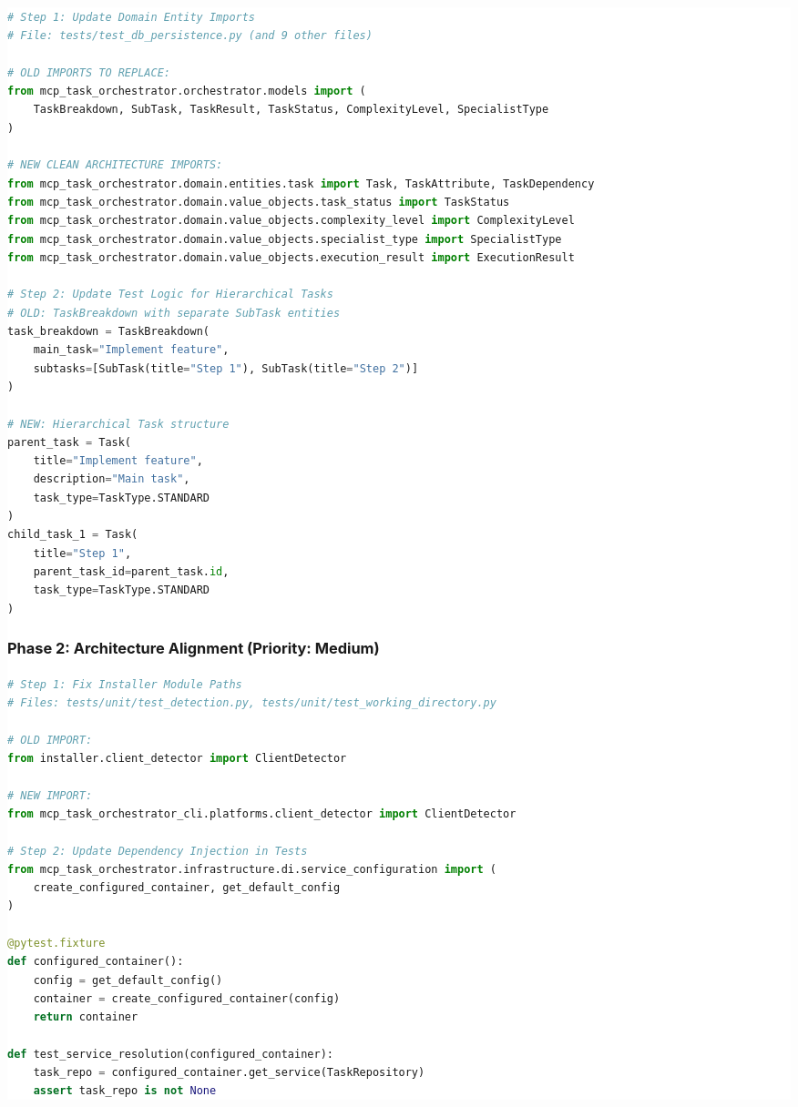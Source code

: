 ```python
# Step 1: Update Domain Entity Imports
# File: tests/test_db_persistence.py (and 9 other files)

# OLD IMPORTS TO REPLACE:
from mcp_task_orchestrator.orchestrator.models import (
    TaskBreakdown, SubTask, TaskResult, TaskStatus, ComplexityLevel, SpecialistType
)

# NEW CLEAN ARCHITECTURE IMPORTS:
from mcp_task_orchestrator.domain.entities.task import Task, TaskAttribute, TaskDependency
from mcp_task_orchestrator.domain.value_objects.task_status import TaskStatus
from mcp_task_orchestrator.domain.value_objects.complexity_level import ComplexityLevel  
from mcp_task_orchestrator.domain.value_objects.specialist_type import SpecialistType
from mcp_task_orchestrator.domain.value_objects.execution_result import ExecutionResult

# Step 2: Update Test Logic for Hierarchical Tasks
# OLD: TaskBreakdown with separate SubTask entities
task_breakdown = TaskBreakdown(
    main_task="Implement feature",
    subtasks=[SubTask(title="Step 1"), SubTask(title="Step 2")]
)

# NEW: Hierarchical Task structure  
parent_task = Task(
    title="Implement feature",
    description="Main task",
    task_type=TaskType.STANDARD
)
child_task_1 = Task(
    title="Step 1", 
    parent_task_id=parent_task.id,
    task_type=TaskType.STANDARD
)
```

### Phase 2: Architecture Alignment (Priority: Medium)

```python
# Step 1: Fix Installer Module Paths
# Files: tests/unit/test_detection.py, tests/unit/test_working_directory.py

# OLD IMPORT:
from installer.client_detector import ClientDetector

# NEW IMPORT:
from mcp_task_orchestrator_cli.platforms.client_detector import ClientDetector

# Step 2: Update Dependency Injection in Tests
from mcp_task_orchestrator.infrastructure.di.service_configuration import (
    create_configured_container, get_default_config
)

@pytest.fixture
def configured_container():
    config = get_default_config()
    container = create_configured_container(config)
    return container

def test_service_resolution(configured_container):
    task_repo = configured_container.get_service(TaskRepository)
    assert task_repo is not None
```
